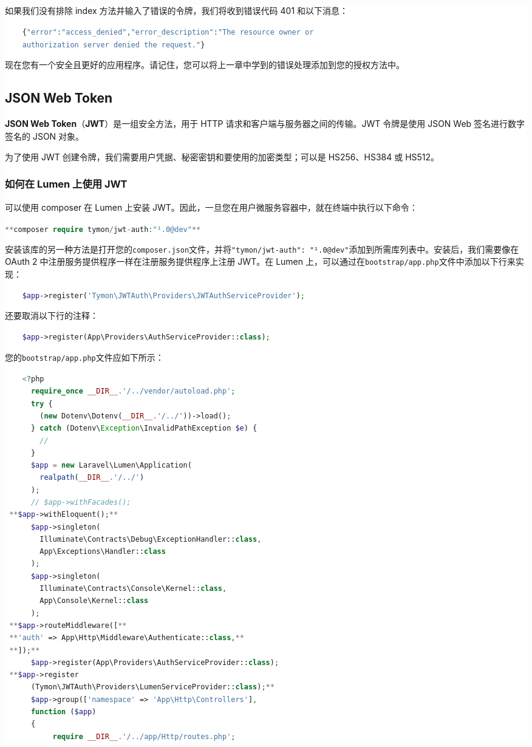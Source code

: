 如果我们没有排除 index 方法并输入了错误的令牌，我们将收到错误代码 401 和以下消息：

```php
    {"error":"access_denied","error_description":"The resource owner or 
    authorization server denied the request."}
```

现在您有一个安全且更好的应用程序。请记住，您可以将上一章中学到的错误处理添加到您的授权方法中。

## JSON Web Token

**JSON Web Token**（**JWT**）是一组安全方法，用于 HTTP 请求和客户端与服务器之间的传输。JWT 令牌是使用 JSON Web 签名进行数字签名的 JSON 对象。

为了使用 JWT 创建令牌，我们需要用户凭据、秘密密钥和要使用的加密类型；可以是 HS256、HS384 或 HS512。

### 如何在 Lumen 上使用 JWT

可以使用 composer 在 Lumen 上安装 JWT。因此，一旦您在用户微服务容器中，就在终端中执行以下命令：

```php
**composer require tymon/jwt-auth:"¹.0@dev"**

```

安装该库的另一种方法是打开您的`composer.json`文件，并将`"tymon/jwt-auth": "¹.0@dev"`添加到所需库列表中。安装后，我们需要像在 OAuth 2 中注册服务提供程序一样在注册服务提供程序上注册 JWT。在 Lumen 上，可以通过在`bootstrap/app.php`文件中添加以下行来实现：

```php
    $app->register('Tymon\JWTAuth\Providers\JWTAuthServiceProvider');
```

还要取消以下行的注释：

```php
    $app->register(App\Providers\AuthServiceProvider::class);
```

您的`bootstrap/app.php`文件应如下所示：

```php
    <?php
      require_once __DIR__.'/../vendor/autoload.php';
      try {
        (new Dotenv\Dotenv(__DIR__.'/../'))->load();
      } catch (Dotenv\Exception\InvalidPathException $e) {
        //
      }
      $app = new Laravel\Lumen\Application(
        realpath(__DIR__.'/../')
      );
      // $app->withFacades();
 **$app->withEloquent();**
      $app->singleton(
        Illuminate\Contracts\Debug\ExceptionHandler::class,
        App\Exceptions\Handler::class
      );
      $app->singleton(
        Illuminate\Contracts\Console\Kernel::class,
        App\Console\Kernel::class
      );
 **$app->routeMiddleware([**
 **'auth' => App\Http\Middleware\Authenticate::class,**
 **]);**
      $app->register(App\Providers\AuthServiceProvider::class);
 **$app->register
      (Tymon\JWTAuth\Providers\LumenServiceProvider::class);**
      $app->group(['namespace' => 'App\Http\Controllers'], 
      function ($app) 
      {
           require __DIR__.'/../app/Http/routes.php';
```